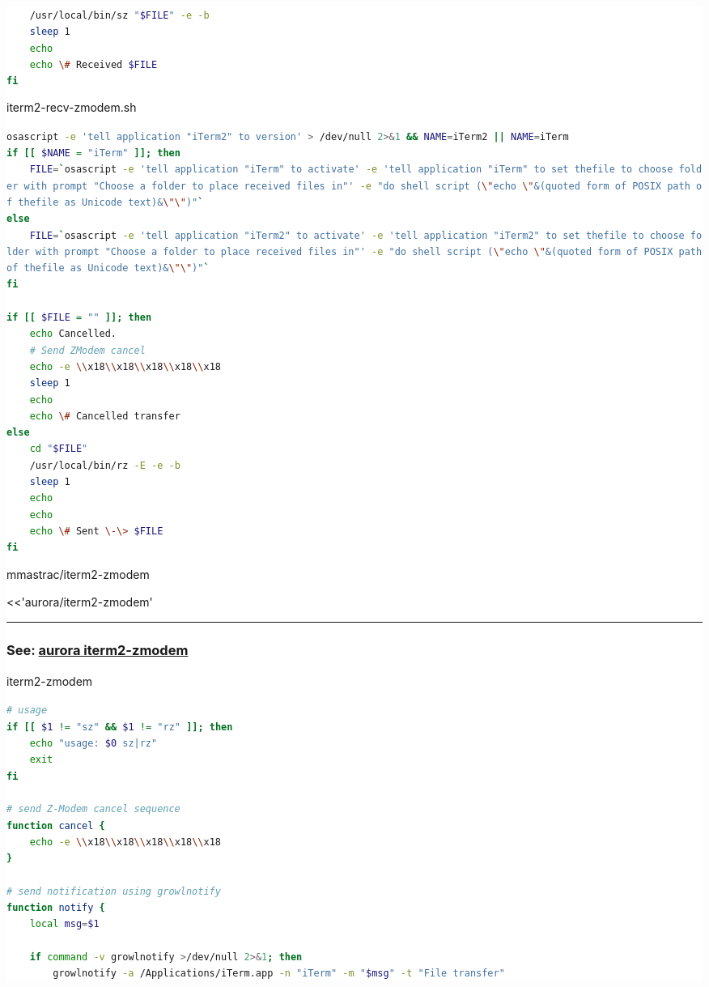 ```bash
    /usr/local/bin/sz "$FILE" -e -b
    sleep 1
    echo
    echo \# Received $FILE
fi
```

iterm2-recv-zmodem.sh
```bash
osascript -e 'tell application "iTerm2" to version' > /dev/null 2>&1 && NAME=iTerm2 || NAME=iTerm
if [[ $NAME = "iTerm" ]]; then
    FILE=`osascript -e 'tell application "iTerm" to activate' -e 'tell application "iTerm" to set thefile to choose folder with prompt "Choose a folder to place received files in"' -e "do shell script (\"echo \"&(quoted form of POSIX path of thefile as Unicode text)&\"\")"`
else
    FILE=`osascript -e 'tell application "iTerm2" to activate' -e 'tell application "iTerm2" to set thefile to choose folder with prompt "Choose a folder to place received files in"' -e "do shell script (\"echo \"&(quoted form of POSIX path of thefile as Unicode text)&\"\")"`
fi

if [[ $FILE = "" ]]; then
    echo Cancelled.
    # Send ZModem cancel
    echo -e \\x18\\x18\\x18\\x18\\x18
    sleep 1
    echo
    echo \# Cancelled transfer
else
    cd "$FILE"
    /usr/local/bin/rz -E -e -b
    sleep 1
    echo
    echo
    echo \# Sent \-\> $FILE
fi
```

mmastrac/iterm2-zmodem



<<'aurora/iterm2-zmodem'

----
### See: [aurora iterm2-zmodem](https://github.com/aurora/iterm2-zmodem)

iterm2-zmodem
```bash
# usage
if [[ $1 != "sz" && $1 != "rz" ]]; then
    echo "usage: $0 sz|rz"
    exit
fi

# send Z-Modem cancel sequence
function cancel {
    echo -e \\x18\\x18\\x18\\x18\\x18
}

# send notification using growlnotify
function notify {
    local msg=$1
    
    if command -v growlnotify >/dev/null 2>&1; then
        growlnotify -a /Applications/iTerm.app -n "iTerm" -m "$msg" -t "File transfer"
```